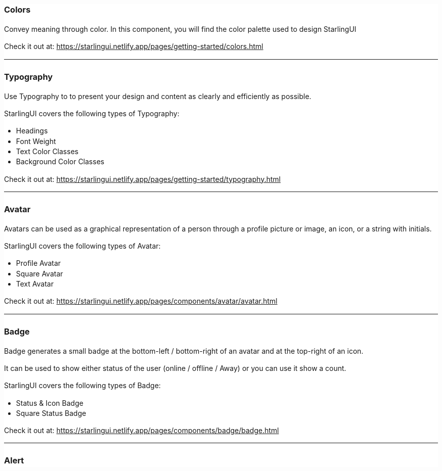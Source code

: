 
### Colors

Convey meaning through color. In this component, you will find the color palette used to design StarlingUI

Check it out at: https://starlingui.netlify.app/pages/getting-started/colors.html

---

### Typography

Use Typography to to present your design and content as clearly and efficiently as possible.

StarlingUI covers the following types of Typography:

- Headings
- Font Weight
- Text Color Classes
- Background Color Classes

Check it out at: https://starlingui.netlify.app/pages/getting-started/typography.html

---

### Avatar

Avatars can be used as a graphical representation of a person through a profile picture or image, an icon, or a string with initials.

StarlingUI covers the following types of Avatar:

- Profile Avatar
- Square Avatar
- Text Avatar

Check it out at: https://starlingui.netlify.app/pages/components/avatar/avatar.html

---

### Badge

Badge generates a small badge at the bottom-left / bottom-right of an avatar and at the top-right of an icon.

It can be used to show either status of the user (online / offline / Away) or you can use it show a count.

StarlingUI covers the following types of Badge:

- Status & Icon Badge
- Square Status Badge

Check it out at: https://starlingui.netlify.app/pages/components/badge/badge.html

---

### Alert
